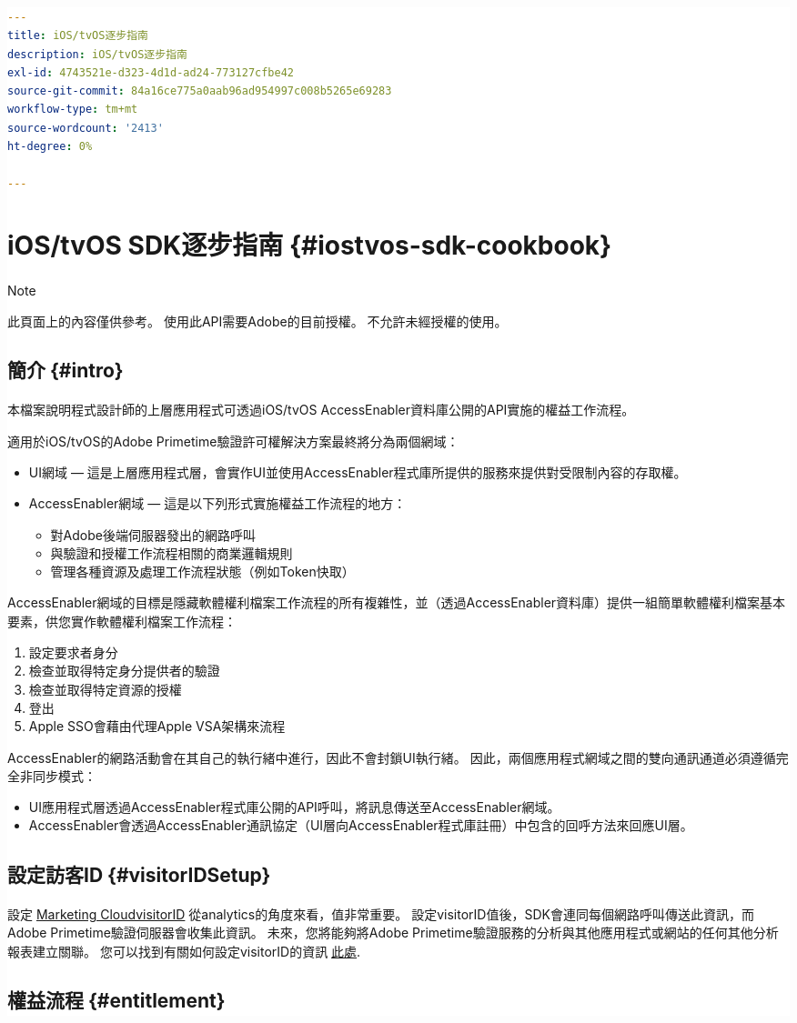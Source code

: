 ```yaml
---
title: iOS/tvOS逐步指南
description: iOS/tvOS逐步指南
exl-id: 4743521e-d323-4d1d-ad24-773127cfbe42
source-git-commit: 84a16ce775a0aab96ad954997c008b5265e69283
workflow-type: tm+mt
source-wordcount: '2413'
ht-degree: 0%

---
```


# iOS/tvOS SDK逐步指南 {#iostvos-sdk-cookbook}

>[!NOTE]
>
>此頁面上的內容僅供參考。 使用此API需要Adobe的目前授權。 不允許未經授權的使用。

## 簡介 {#intro}

本檔案說明程式設計師的上層應用程式可透過iOS/tvOS AccessEnabler資料庫公開的API實施的權益工作流程。

適用於iOS/tvOS的Adobe Primetime驗證許可權解決方案最終將分為兩個網域：

* UI網域 — 這是上層應用程式層，會實作UI並使用AccessEnabler程式庫所提供的服務來提供對受限制內容的存取權。

* AccessEnabler網域 — 這是以下列形式實施權益工作流程的地方：

   * 對Adobe後端伺服器發出的網路呼叫
   * 與驗證和授權工作流程相關的商業邏輯規則
   * 管理各種資源及處理工作流程狀態（例如Token快取）

AccessEnabler網域的目標是隱藏軟體權利檔案工作流程的所有複雜性，並（透過AccessEnabler資料庫）提供一組簡單軟體權利檔案基本要素，供您實作軟體權利檔案工作流程：

1. 設定要求者身分
1. 檢查並取得特定身分提供者的驗證
1. 檢查並取得特定資源的授權
1. 登出
1. Apple SSO會藉由代理Apple VSA架構來流程

AccessEnabler的網路活動會在其自己的執行緒中進行，因此不會封鎖UI執行緒。 因此，兩個應用程式網域之間的雙向通訊通道必須遵循完全非同步模式：

* UI應用程式層透過AccessEnabler程式庫公開的API呼叫，將訊息傳送至AccessEnabler網域。
* AccessEnabler會透過AccessEnabler通訊協定（UI層向AccessEnabler程式庫註冊）中包含的回呼方法來回應UI層。

## 設定訪客ID {#visitorIDSetup}

設定 [Marketing CloudvisitorID](https://experienceleague.adobe.com/docs/id-service/using/home.html) 從analytics的角度來看，值非常重要。 設定visitorID值後，SDK會連同每個網路呼叫傳送此資訊，而Adobe Primetime驗證伺服器會收集此資訊。 未來，您將能夠將Adobe Primetime驗證服務的分析與其他應用程式或網站的任何其他分析報表建立關聯。 您可以找到有關如何設定visitorID的資訊 [此處](#setOptions).

## 權益流程 {#entitlement}
